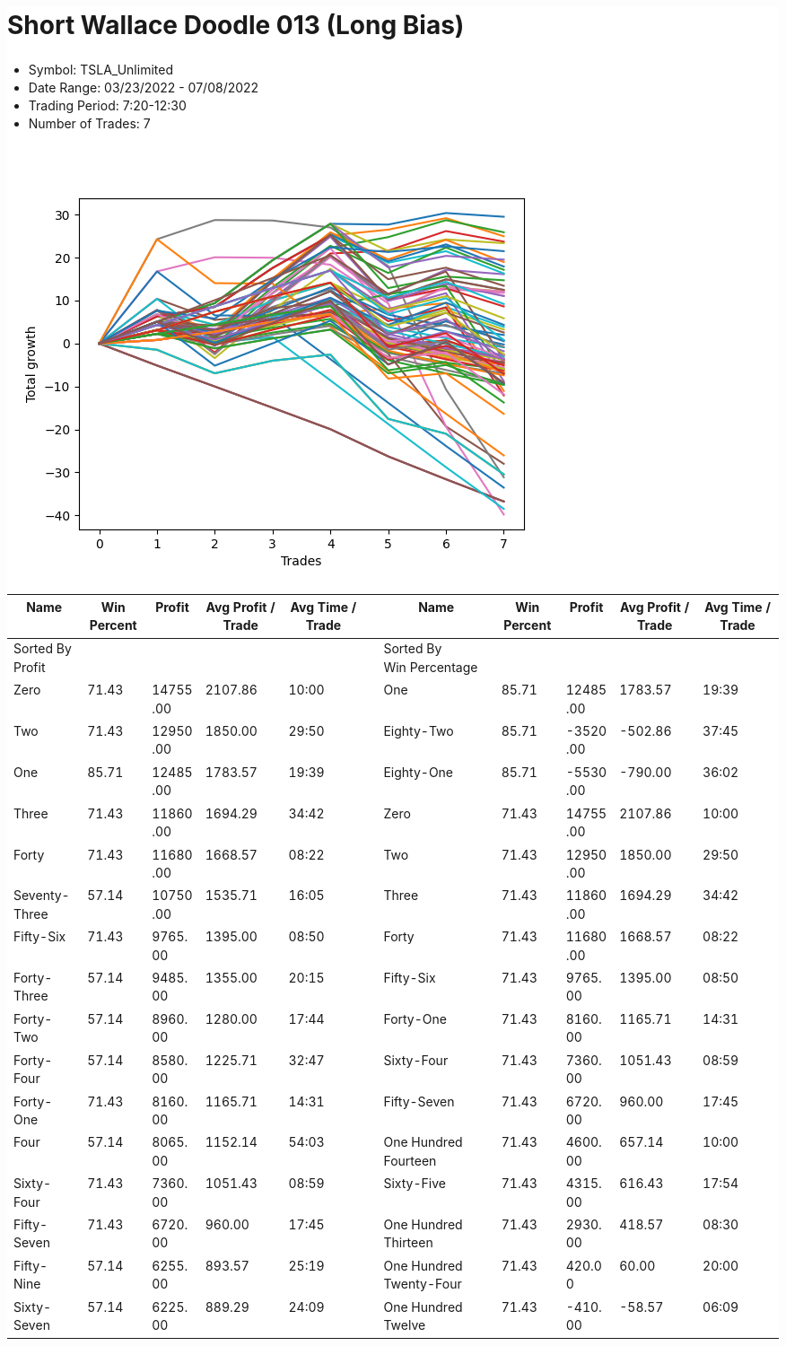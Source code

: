 # Short Wallace Doodle 013 (Long Bias)
- Symbol: TSLA_Unlimited
- Date Range: 03/23/2022 - 07/08/2022
- Trading Period: 7:20-12:30
- Number of Trades: 7

![Plot](ShortWallace_013TSLA_Unlimited(LongBias).png)

| Name | Win Percent | Profit | Avg Profit / Trade | Avg Time / Trade |      | Name | Win Percent | Profit | Avg Profit / Trade | Avg Time / Trade |
| ---- | ----------- | ------ | ------------------ | ---------------- | ---- | ---- | ----------- | ------ | ------------------ | ---------------- |
| Sorted By <br> Profit | | | | | | Sorted By <br> Win Percentage ||||
| Zero | 71.43 | 14755.00 | 2107.86 | 10:00 |     | One | 85.71 | 12485.00 | 1783.57 | 19:39 |
| Two | 71.43 | 12950.00 | 1850.00 | 29:50 |     | Eighty-Two | 85.71 | -3520.00 | -502.86 | 37:45 |
| One | 85.71 | 12485.00 | 1783.57 | 19:39 |     | Eighty-One | 85.71 | -5530.00 | -790.00 | 36:02 |
| Three | 71.43 | 11860.00 | 1694.29 | 34:42 |     | Zero | 71.43 | 14755.00 | 2107.86 | 10:00 |
| Forty | 71.43 | 11680.00 | 1668.57 | 08:22 |     | Two | 71.43 | 12950.00 | 1850.00 | 29:50 |
| Seventy-Three | 57.14 | 10750.00 | 1535.71 | 16:05 |     | Three | 71.43 | 11860.00 | 1694.29 | 34:42 |
| Fifty-Six | 71.43 | 9765.00 | 1395.00 | 08:50 |     | Forty | 71.43 | 11680.00 | 1668.57 | 08:22 |
| Forty-Three | 57.14 | 9485.00 | 1355.00 | 20:15 |     | Fifty-Six | 71.43 | 9765.00 | 1395.00 | 08:50 |
| Forty-Two | 57.14 | 8960.00 | 1280.00 | 17:44 |     | Forty-One | 71.43 | 8160.00 | 1165.71 | 14:31 |
| Forty-Four | 57.14 | 8580.00 | 1225.71 | 32:47 |     | Sixty-Four | 71.43 | 7360.00 | 1051.43 | 08:59 |
| Forty-One | 71.43 | 8160.00 | 1165.71 | 14:31 |     | Fifty-Seven | 71.43 | 6720.00 | 960.00 | 17:45 |
| Four | 57.14 | 8065.00 | 1152.14 | 54:03 |     | One Hundred Fourteen | 71.43 | 4600.00 | 657.14 | 10:00 |
| Sixty-Four | 71.43 | 7360.00 | 1051.43 | 08:59 |     | Sixty-Five | 71.43 | 4315.00 | 616.43 | 17:54 |
| Fifty-Seven | 71.43 | 6720.00 | 960.00 | 17:45 |     | One Hundred Thirteen | 71.43 | 2930.00 | 418.57 | 08:30 |
| Fifty-Nine | 57.14 | 6255.00 | 893.57 | 25:19 |     | One Hundred Twenty-Four | 71.43 | 420.00 | 60.00 | 20:00 |
| Sixty-Seven | 57.14 | 6225.00 | 889.29 | 24:09 |     | One Hundred Twelve | 71.43 | -410.00 | -58.57 | 06:09 |